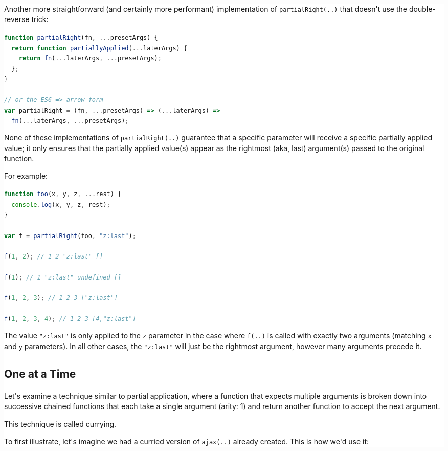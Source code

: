 Another more straightforward (and certainly more performant) implementation of
`partialRight(..)` that doesn't use the double-reverse trick:

```js
function partialRight(fn, ...presetArgs) {
  return function partiallyApplied(...laterArgs) {
    return fn(...laterArgs, ...presetArgs);
  };
}

// or the ES6 => arrow form
var partialRight = (fn, ...presetArgs) => (...laterArgs) =>
  fn(...laterArgs, ...presetArgs);
```

None of these implementations of `partialRight(..)` guarantee that a specific
parameter will receive a specific partially applied value; it only ensures that
the partially applied value(s) appear as the rightmost (aka, last) argument(s)
passed to the original function.

For example:

```js
function foo(x, y, z, ...rest) {
  console.log(x, y, z, rest);
}

var f = partialRight(foo, "z:last");

f(1, 2); // 1 2 "z:last" []

f(1); // 1 "z:last" undefined []

f(1, 2, 3); // 1 2 3 ["z:last"]

f(1, 2, 3, 4); // 1 2 3 [4,"z:last"]
```

The value `"z:last"` is only applied to the `z` parameter in the case where
`f(..)` is called with exactly two arguments (matching `x` and `y` parameters).
In all other cases, the `"z:last"` will just be the rightmost argument, however
many arguments precede it.

## One at a Time

Let's examine a technique similar to partial application, where a function that
expects multiple arguments is broken down into successive chained functions that
each take a single argument (arity: 1) and return another function to accept the
next argument.

This technique is called currying.

To first illustrate, let's imagine we had a curried version of `ajax(..)`
already created. This is how we'd use it:
